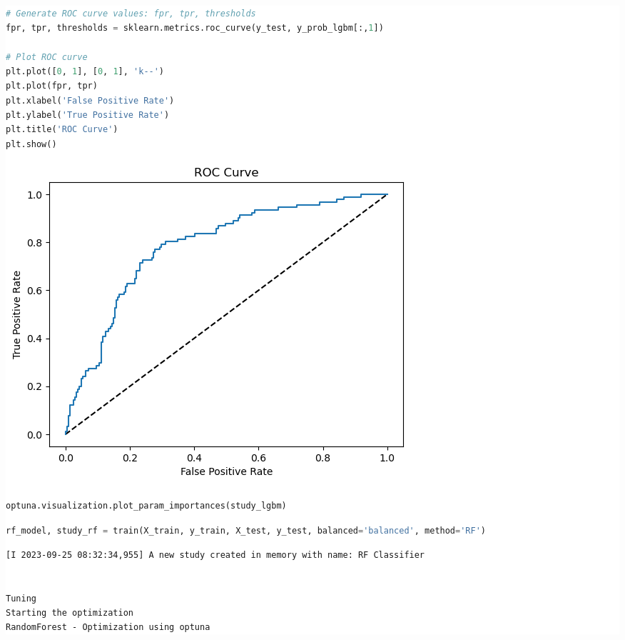 


```python
# Generate ROC curve values: fpr, tpr, thresholds
fpr, tpr, thresholds = sklearn.metrics.roc_curve(y_test, y_prob_lgbm[:,1])

# Plot ROC curve
plt.plot([0, 1], [0, 1], 'k--')
plt.plot(fpr, tpr)
plt.xlabel('False Positive Rate')
plt.ylabel('True Positive Rate')
plt.title('ROC Curve')
plt.show()
```

![png](output_78_0.png)
    

```python
optuna.visualization.plot_param_importances(study_lgbm)
```


```python
rf_model, study_rf = train(X_train, y_train, X_test, y_test, balanced='balanced', method='RF')
```

    [I 2023-09-25 08:32:34,955] A new study created in memory with name: RF Classifier


    Tuning
    Starting the optimization
    RandomForest - Optimization using optuna
